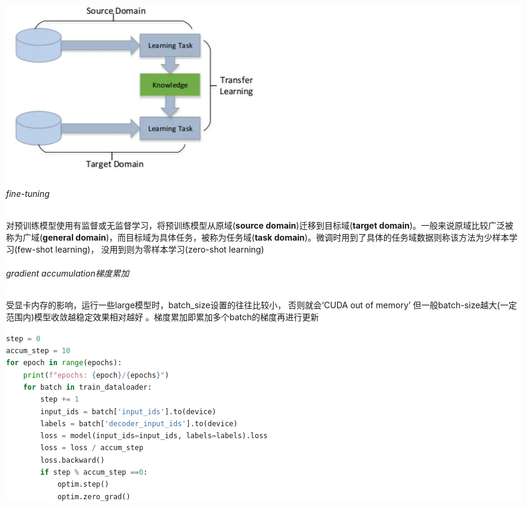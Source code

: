 <img src="NLP学习记录.assets/1666579741751.png" alt="1666579741751" style="zoom:50%;" />

###### fine-tuning

对预训练模型使用有监督或无监督学习，将预训练模型从原域(**source domain**)迁移到目标域(**target domain**)。一般来说原域比较广泛被称为广域(**general domain**)，而目标域为具体任务，被称为任务域(**task domain**)。微调时用到了具体的任务域数据则称该方法为少样本学习(few-shot learning)， 没用到则为零样本学习(zero-shot learning)

###### gradient accumulation梯度累加

受显卡内存的影响，运行一些large模型时，batch_size设置的往往比较小， 否则就会‘CUDA out of memory’  但一般batch-size越大(一定范围内)模型收敛越稳定效果相对越好 。梯度累加即累加多个batch的梯度再进行更新

```python
step = 0
accum_step = 10
for epoch in range(epochs):
    print(f"epochs: {epoch}/{epochs}")
    for batch in train_dataloader:
        step += 1
        input_ids = batch['input_ids'].to(device)
        labels = batch['decoder_input_ids'].to(device)
        loss = model(input_ids=input_ids, labels=labels).loss
        loss = loss / accum_step
        loss.backward()
        if step % accum_step ==0:
            optim.step()
            optim.zero_grad()
```
